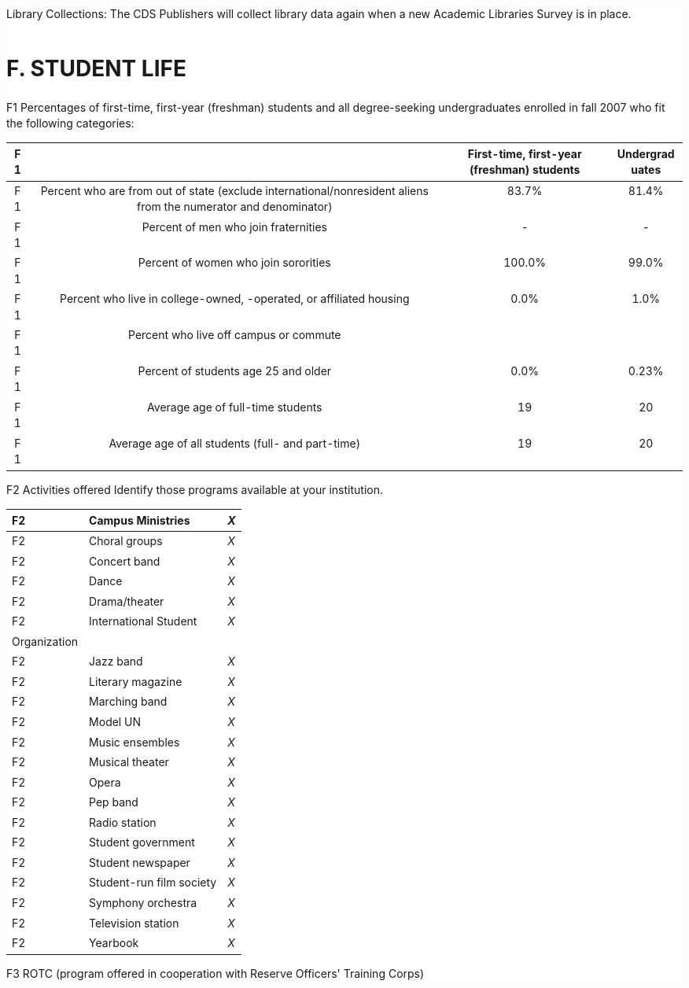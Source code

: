 Library Collections: The CDS Publishers will collect library data again when a new Academic Libraries Survey is in place.
# F. STUDENT LIFE 

F1 Percentages of first-time, first-year (freshman) students and all degree-seeking undergraduates enrolled in fall 2007 who fit the following categories:

| F1 |  | First-time, first-year (freshman) students | Undergraduates |
| :--: | :--: | :--: | :--: |
| F1 | Percent who are from out of state (exclude international/nonresident aliens from the numerator and denominator) | $83.7 \%$ | $81.4 \%$ |
| F1 | Percent of men who join fraternities | - | - |
| F1 | Percent of women who join sororities | 100.0\% | $99.0 \%$ |
| F1 | Percent who live in college-owned, -operated, or affiliated housing | $0.0 \%$ | $1.0 \%$ |
| F1 | Percent who live off campus or commute |  |  |
| F1 | Percent of students age 25 and older | $0.0 \%$ | $0.23 \%$ |
| F1 | Average age of full-time students | 19 | 20 |
| F1 | Average age of all students (full- and part-time) | 19 | 20 |

F2 Activities offered Identify those programs available at your institution.

| F2 | Campus Ministries | $X$ |
| :-- | :-- | :-- |
| F2 | Choral groups | $X$ |
| F2 | Concert band | $X$ |
| F2 | Dance | $X$ |
| F2 | Drama/theater | $X$ |
| F2 | International Student | $X$ |
| Organization |  |  |
| F2 | Jazz band | $X$ |
| F2 | Literary magazine | $X$ |
| F2 | Marching band | $X$ |
| F2 | Model UN | $X$ |
| F2 | Music ensembles | $X$ |
| F2 | Musical theater | $X$ |
| F2 | Opera | $X$ |
| F2 | Pep band | $X$ |
| F2 | Radio station | $X$ |
| F2 | Student government | $X$ |
| F2 | Student newspaper | $X$ |
| F2 | Student-run film society | $X$ |
| F2 | Symphony orchestra | $X$ |
| F2 | Television station | $X$ |
| F2 | Yearbook | $X$ |
F3 ROTC (program offered in cooperation with Reserve Officers' Training Corps)
